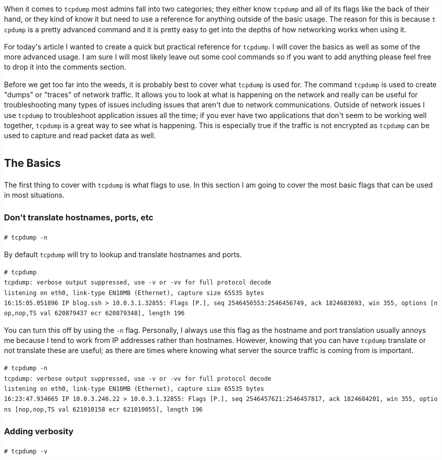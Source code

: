 
When it comes to `tcpdump` most admins fall into two categories; they either know `tcpdump` and all of its flags like the back of their hand, or they kind of know it but need to use a reference for anything outside of the basic usage. The reason for this is because `tcpdump` is a pretty advanced command and it is pretty easy to get into the depths of how networking works when using it.

For today's article I wanted to create a quick but practical reference for `tcpdump`. I will cover the basics as well as some of the more advanced usage. I am sure I will most likely leave out some cool commands so if you want to add anything please feel free to drop it into the comments section.

Before we get too far into the weeds, it is probably best to cover what `tcpdump` is used for. The command `tcpdump` is used to create "dumps" or "traces" of network traffic. It allows you to look at what is happening on the network and really can be useful for troubleshooting many types of issues including issues that aren't due to network communications. Outside of network issues I use `tcpdump` to troubleshoot application issues all the time; if you ever have two applications that don't seem to be working well together, `tcpdump` is a great way to see what is happening. This is especially true if the traffic is not encrypted as `tcpdump` can be used to capture and read packet data as well.

## The Basics

The first thing to cover with `tcpdump` is what flags to use. In this section I am going to cover the most basic flags that can be used in most situations.

### Don't translate hostnames, ports, etc

    # tcpdump -n

By default `tcpdump` will try to lookup and translate hostnames and ports.

    # tcpdump
    tcpdump: verbose output suppressed, use -v or -vv for full protocol decode
    listening on eth0, link-type EN10MB (Ethernet), capture size 65535 bytes
    16:15:05.051896 IP blog.ssh > 10.0.3.1.32855: Flags [P.], seq 2546456553:2546456749, ack 1824683693, win 355, options [nop,nop,TS val 620879437 ecr 620879348], length 196

You can turn this off by using the `-n` flag. Personally, I always use this flag as the hostname and port translation usually annoys me because I tend to work from IP addresses rather than hostnames. However, knowing that you can have `tcpdump` translate or not translate these are useful; as there are times where knowing what server the source traffic is coming from is important.

    # tcpdump -n
    tcpdump: verbose output suppressed, use -v or -vv for full protocol decode
    listening on eth0, link-type EN10MB (Ethernet), capture size 65535 bytes
    16:23:47.934665 IP 10.0.3.246.22 > 10.0.3.1.32855: Flags [P.], seq 2546457621:2546457817, ack 1824684201, win 355, options [nop,nop,TS val 621010158 ecr 621010055], length 196

### Adding verbosity

    # tcpdump -v
